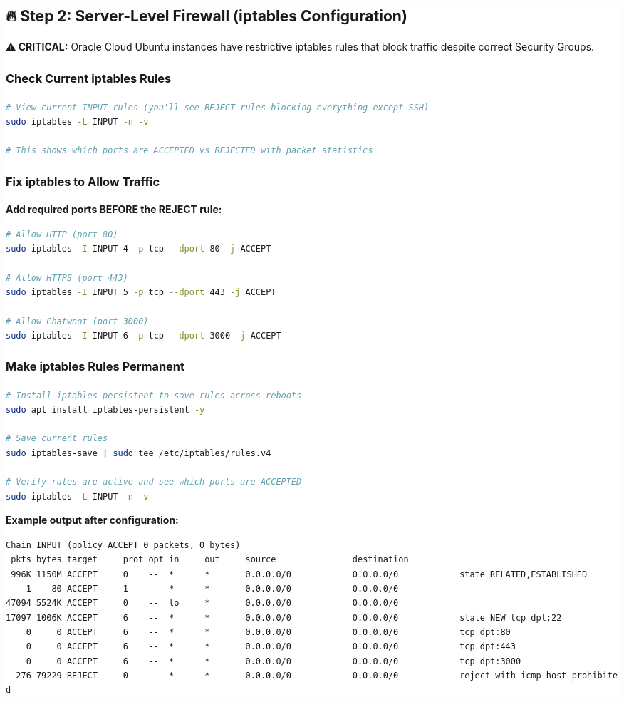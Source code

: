 ## 🔥 Step 2: Server-Level Firewall (iptables Configuration)

**⚠️ CRITICAL:** Oracle Cloud Ubuntu instances have restrictive iptables rules that block traffic despite correct Security Groups.

### Check Current iptables Rules
```bash
# View current INPUT rules (you'll see REJECT rules blocking everything except SSH)
sudo iptables -L INPUT -n -v

# This shows which ports are ACCEPTED vs REJECTED with packet statistics
```

### Fix iptables to Allow Traffic
**Add required ports BEFORE the REJECT rule:**

```bash
# Allow HTTP (port 80)
sudo iptables -I INPUT 4 -p tcp --dport 80 -j ACCEPT

# Allow HTTPS (port 443) 
sudo iptables -I INPUT 5 -p tcp --dport 443 -j ACCEPT

# Allow Chatwoot (port 3000)
sudo iptables -I INPUT 6 -p tcp --dport 3000 -j ACCEPT
```

### Make iptables Rules Permanent
```bash
# Install iptables-persistent to save rules across reboots
sudo apt install iptables-persistent -y

# Save current rules
sudo iptables-save | sudo tee /etc/iptables/rules.v4

# Verify rules are active and see which ports are ACCEPTED
sudo iptables -L INPUT -n -v
```

**Example output after configuration:**
```
Chain INPUT (policy ACCEPT 0 packets, 0 bytes)
 pkts bytes target     prot opt in     out     source               destination         
 996K 1150M ACCEPT     0    --  *      *       0.0.0.0/0            0.0.0.0/0            state RELATED,ESTABLISHED
    1    80 ACCEPT     1    --  *      *       0.0.0.0/0            0.0.0.0/0           
47094 5524K ACCEPT     0    --  lo     *       0.0.0.0/0            0.0.0.0/0           
17097 1006K ACCEPT     6    --  *      *       0.0.0.0/0            0.0.0.0/0            state NEW tcp dpt:22
    0     0 ACCEPT     6    --  *      *       0.0.0.0/0            0.0.0.0/0            tcp dpt:80
    0     0 ACCEPT     6    --  *      *       0.0.0.0/0            0.0.0.0/0            tcp dpt:443
    0     0 ACCEPT     6    --  *      *       0.0.0.0/0            0.0.0.0/0            tcp dpt:3000
  276 79229 REJECT     0    --  *      *       0.0.0.0/0            0.0.0.0/0            reject-with icmp-host-prohibited
```

